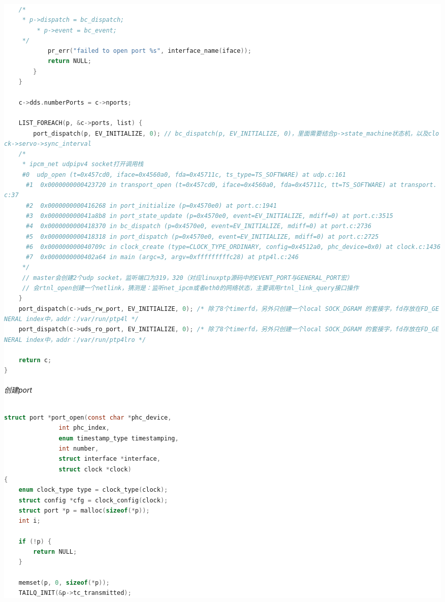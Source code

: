 ```c
    /*
     * p->dispatch = bc_dispatch;
		 * p->event = bc_event;
     */
			pr_err("failed to open port %s", interface_name(iface));
			return NULL;
		}
	}

	c->dds.numberPorts = c->nports;

	LIST_FOREACH(p, &c->ports, list) {
		port_dispatch(p, EV_INITIALIZE, 0); // bc_dispatch(p, EV_INITIALIZE, 0)，里面需要结合p->state_machine状态机，以及clock->servo->sync_interval
    /*
     * ipcm_net udpipv4 socket打开调用栈
     #0  udp_open (t=0x457cd0, iface=0x4560a0, fda=0x45711c, ts_type=TS_SOFTWARE) at udp.c:161
      #1  0x0000000000423720 in transport_open (t=0x457cd0, iface=0x4560a0, fda=0x45711c, tt=TS_SOFTWARE) at transport.c:37
      #2  0x0000000000416268 in port_initialize (p=0x4570e0) at port.c:1941
      #3  0x000000000041a8b8 in port_state_update (p=0x4570e0, event=EV_INITIALIZE, mdiff=0) at port.c:3515
      #4  0x0000000000418370 in bc_dispatch (p=0x4570e0, event=EV_INITIALIZE, mdiff=0) at port.c:2736
      #5  0x0000000000418318 in port_dispatch (p=0x4570e0, event=EV_INITIALIZE, mdiff=0) at port.c:2725
      #6  0x000000000040709c in clock_create (type=CLOCK_TYPE_ORDINARY, config=0x4512a0, phc_device=0x0) at clock.c:1436
      #7  0x0000000000402a64 in main (argc=3, argv=0xfffffffffc28) at ptp4l.c:246
     */
     // master会创建2个udp socket，监听端口为319，320（对应linuxptp源码中的EVENT_PORT与GENERAL_PORT宏）
     // 会rtnl_open创建一个netlink，猜测是：监听net_ipcm或者eth0的网络状态，主要调用rtnl_link_query接口操作
	}
	port_dispatch(c->uds_rw_port, EV_INITIALIZE, 0); /* 除了8个timerfd，另外只创建一个local SOCK_DGRAM 的套接字，fd存放在FD_GENERAL index中，addr：/var/run/ptp4l */
	port_dispatch(c->uds_ro_port, EV_INITIALIZE, 0); /* 除了8个timerfd，另外只创建一个local SOCK_DGRAM 的套接字，fd存放在FD_GENERAL index中，addr：/var/run/ptp4lro */

	return c;
}
```

###### 创建port
```c
struct port *port_open(const char *phc_device,
		       int phc_index,
		       enum timestamp_type timestamping,
		       int number,
		       struct interface *interface,
		       struct clock *clock)
{
	enum clock_type type = clock_type(clock);
	struct config *cfg = clock_config(clock);
	struct port *p = malloc(sizeof(*p));
	int i;

	if (!p) {
		return NULL;
	}

	memset(p, 0, sizeof(*p));
	TAILQ_INIT(&p->tc_transmitted);

```